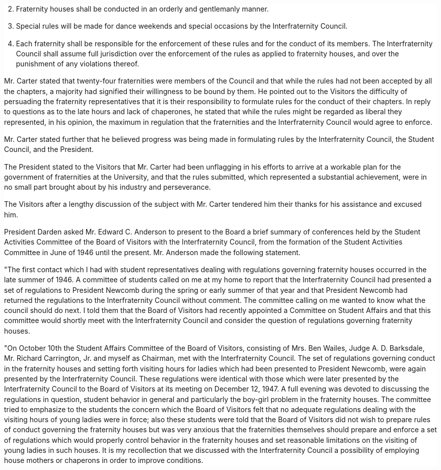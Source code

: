2. Fraternity houses shall be conducted in an orderly and gentlemanly manner.

3. Special rules will be made for dance weekends and special occasions by the Interfraternity Council.

4. Each fraternity shall be responsible for the enforcement of these rules and for the conduct of its members. The Interfraternity Council shall assume full jurisdiction over the enforcement of the rules as applied to fraternity houses, and over the punishment of any violations thereof.

Mr. Carter stated that twenty-four fraternities were members of the Council and that while the rules had not been accepted by all the chapters, a majority had signified their willingness to be bound by them. He pointed out to the Visitors the difficulty of persuading the fraternity representatives that it is their responsibility to formulate rules for the conduct of their chapters. In reply to questions as to the late hours and lack of chaperones, he stated that while the rules might be regarded as liberal they represented, in his opinion, the maximum in regulation that the fraternities and the Interfraternity Council would agree to enforce.

Mr. Carter stated further that he believed progress was being made in formulating rules by the Interfraternity Council, the Student Council, and the President.

The President stated to the Visitors that Mr. Carter had been unflagging in his efforts to arrive at a workable plan for the government of fraternities at the University, and that the rules submitted, which represented a substantial achievement, were in no small part brought about by his industry and perseverance.

The Visitors after a lengthy discussion of the subject with Mr. Carter tendered him their thanks for his assistance and excused him.

President Darden asked Mr. Edward C. Anderson to present to the Board a brief summary of conferences held by the Student Activities Committee of the Board of Visitors with the Interfraternity Council, from the formation of the Student Activities Committee in June of 1946 until the present. Mr. Anderson made the following statement.

"The first contact which I had with student representatives dealing with regulations governing fraternity houses occurred in the late summer of 1946. A committee of students called on me at my home to report that the Interfraternity Council had presented a set of regulations to President Newcomb during the spring or early summer of that year and that President Newcomb had returned the regulations to the Interfraternity Council without comment. The committee calling on me wanted to know what the council should do next. I told them that the Board of Visitors had recently appointed a Committee on Student Affairs and that this committee would shortly meet with the Interfraternity Council and consider the question of regulations governing fraternity houses.

"On October 10th the Student Affairs Committee of the Board of Visitors, consisting of Mrs. Ben Wailes, Judge A. D. Barksdale, Mr. Richard Carrington, Jr. and myself as Chairman, met with the Interfraternity Council. The set of regulations governing conduct in the fraternity houses and setting forth visiting hours for ladies which had been presented to President Newcomb, were again presented by the Interfraternity Council. These regulations were identical with those which were later presented by the Interfraternity Council to the Board of Visitors at its meeting on December 12, 1947. A full evening was devoted to discussing the regulations in question, student behavior in general and particularly the boy-girl problem in the fraternity houses. The committee tried to emphasize to the students the concern which the Board of Visitors felt that no adequate regulations dealing with the visiting hours of young ladies were in force; also these students were told that the Board of Visitors did not wish to prepare rules of conduct governing the fraternity houses but was very anxious that the fraternities themselves should prepare and enforce a set of regulations which would properly control behavior in the fraternity houses and set reasonable limitations on the visiting of young ladies in such houses. It is my recollection that we discussed with the Interfraternity Council a possibility of employing house mothers or chaperons in order to improve conditions.
